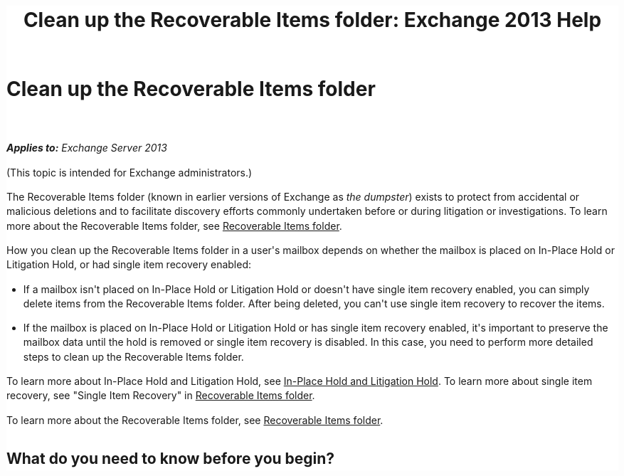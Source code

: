 ﻿---
title: 'Clean up the Recoverable Items folder: Exchange 2013 Help'
TOCTitle: Clean up the Recoverable Items folder
ms:assetid: 82c310f8-de2f-46f2-8e1a-edb6055d6e69
ms:mtpsurl: https://technet.microsoft.com/en-us/library/Ff678798(v=EXCHG.150)
ms:contentKeyID: 50470877
ms.date: 12/09/2016
mtps_version: v=EXCHG.150
f1_keywords:
- classified message spillage
- classified message spillage cleanup
- Message spillage
- message spillage cleanup
- classified spillage cleanup
- classified spillage
- Search and destroy
---

# Clean up the Recoverable Items folder

 

_**Applies to:** Exchange Server 2013_


(This topic is intended for Exchange administrators.)

The Recoverable Items folder (known in earlier versions of Exchange as *the dumpster*) exists to protect from accidental or malicious deletions and to facilitate discovery efforts commonly undertaken before or during litigation or investigations. To learn more about the Recoverable Items folder, see [Recoverable Items folder](recoverable-items-folder-exchange-2013-help.md).

How you clean up the Recoverable Items folder in a user's mailbox depends on whether the mailbox is placed on In-Place Hold or Litigation Hold, or had single item recovery enabled:

  - If a mailbox isn't placed on In-Place Hold or Litigation Hold or doesn't have single item recovery enabled, you can simply delete items from the Recoverable Items folder. After being deleted, you can't use single item recovery to recover the items.

  - If the mailbox is placed on In-Place Hold or Litigation Hold or has single item recovery enabled, it's important to preserve the mailbox data until the hold is removed or single item recovery is disabled. In this case, you need to perform more detailed steps to clean up the Recoverable Items folder.

To learn more about In-Place Hold and Litigation Hold, see [In-Place Hold and Litigation Hold](https://docs.microsoft.com/en-us/exchange/security-and-compliance/in-place-and-litigation-holds). To learn more about single item recovery, see "Single Item Recovery" in [Recoverable Items folder](recoverable-items-folder-exchange-2013-help.md).

To learn more about the Recoverable Items folder, see [Recoverable Items folder](recoverable-items-folder-exchange-2013-help.md).

## What do you need to know before you begin?
